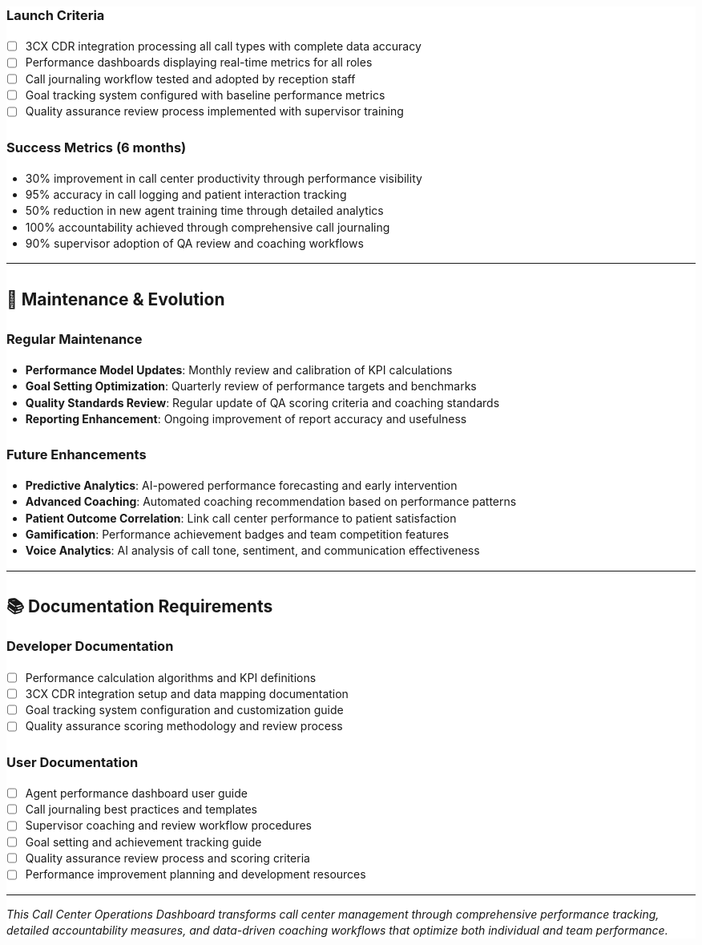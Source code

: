 ### **Launch Criteria**
- [ ] 3CX CDR integration processing all call types with complete data accuracy
- [ ] Performance dashboards displaying real-time metrics for all roles
- [ ] Call journaling workflow tested and adopted by reception staff
- [ ] Goal tracking system configured with baseline performance metrics
- [ ] Quality assurance review process implemented with supervisor training

### **Success Metrics (6 months)**
- 30% improvement in call center productivity through performance visibility
- 95% accuracy in call logging and patient interaction tracking
- 50% reduction in new agent training time through detailed analytics
- 100% accountability achieved through comprehensive call journaling
- 90% supervisor adoption of QA review and coaching workflows

---

## 🔄 Maintenance & Evolution

### **Regular Maintenance**
- **Performance Model Updates**: Monthly review and calibration of KPI calculations
- **Goal Setting Optimization**: Quarterly review of performance targets and benchmarks
- **Quality Standards Review**: Regular update of QA scoring criteria and coaching standards
- **Reporting Enhancement**: Ongoing improvement of report accuracy and usefulness

### **Future Enhancements**
- **Predictive Analytics**: AI-powered performance forecasting and early intervention
- **Advanced Coaching**: Automated coaching recommendation based on performance patterns
- **Patient Outcome Correlation**: Link call center performance to patient satisfaction
- **Gamification**: Performance achievement badges and team competition features
- **Voice Analytics**: AI analysis of call tone, sentiment, and communication effectiveness

---

## 📚 Documentation Requirements

### **Developer Documentation**
- [ ] Performance calculation algorithms and KPI definitions
- [ ] 3CX CDR integration setup and data mapping documentation
- [ ] Goal tracking system configuration and customization guide
- [ ] Quality assurance scoring methodology and review process

### **User Documentation**
- [ ] Agent performance dashboard user guide
- [ ] Call journaling best practices and templates
- [ ] Supervisor coaching and review workflow procedures
- [ ] Goal setting and achievement tracking guide
- [ ] Quality assurance review process and scoring criteria
- [ ] Performance improvement planning and development resources

---

*This Call Center Operations Dashboard transforms call center management through comprehensive performance tracking, detailed accountability measures, and data-driven coaching workflows that optimize both individual and team performance.*